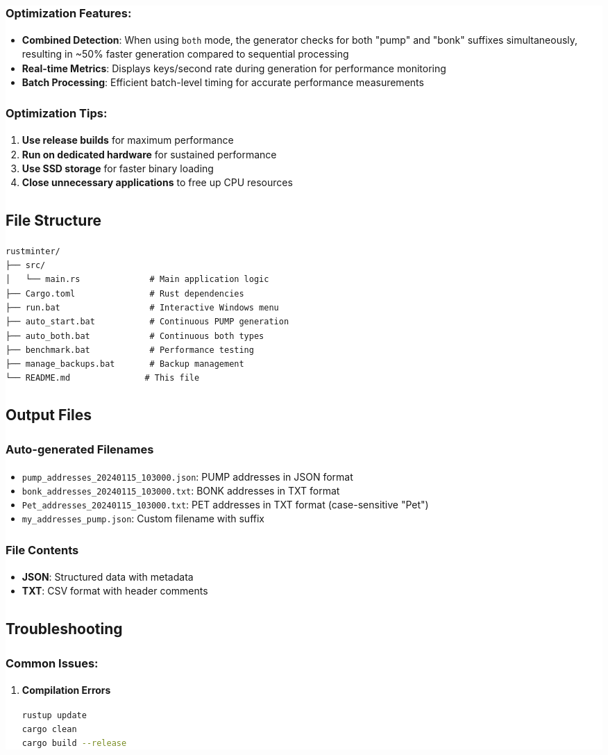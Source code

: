 ### Optimization Features:
- **Combined Detection**: When using `both` mode, the generator checks for both "pump" and "bonk" suffixes simultaneously, resulting in ~50% faster generation compared to sequential processing
- **Real-time Metrics**: Displays keys/second rate during generation for performance monitoring
- **Batch Processing**: Efficient batch-level timing for accurate performance measurements

### Optimization Tips:
1. **Use release builds** for maximum performance
2. **Run on dedicated hardware** for sustained performance
3. **Use SSD storage** for faster binary loading
4. **Close unnecessary applications** to free up CPU resources

## File Structure

```
rustminter/
├── src/
│   └── main.rs              # Main application logic
├── Cargo.toml               # Rust dependencies
├── run.bat                  # Interactive Windows menu
├── auto_start.bat           # Continuous PUMP generation
├── auto_both.bat            # Continuous both types
├── benchmark.bat            # Performance testing
├── manage_backups.bat       # Backup management
└── README.md               # This file
```

## Output Files

### Auto-generated Filenames
- `pump_addresses_20240115_103000.json`: PUMP addresses in JSON format
- `bonk_addresses_20240115_103000.txt`: BONK addresses in TXT format
- `Pet_addresses_20240115_103000.txt`: PET addresses in TXT format (case-sensitive "Pet")
- `my_addresses_pump.json`: Custom filename with suffix

### File Contents
- **JSON**: Structured data with metadata
- **TXT**: CSV format with header comments

## Troubleshooting

### Common Issues:

1. **Compilation Errors**
   ```bash
   rustup update
   cargo clean
   cargo build --release
   ```
